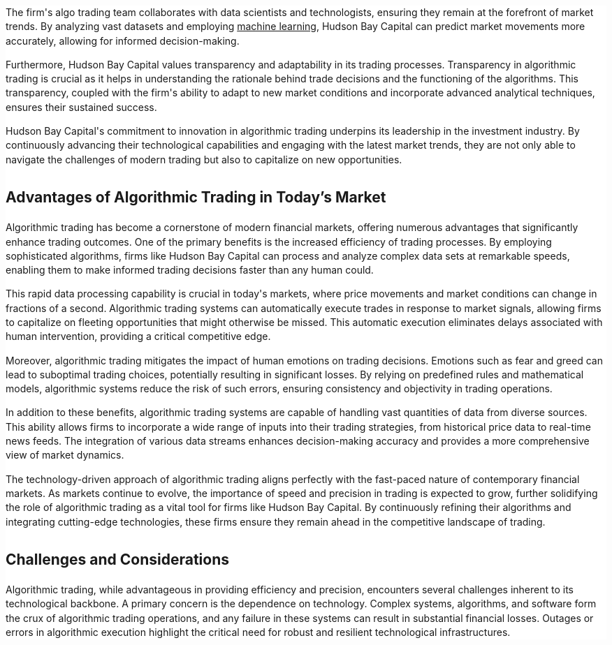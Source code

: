 The firm's algo trading team collaborates with data scientists and technologists, ensuring they remain at the forefront of market trends. By analyzing vast datasets and employing [machine learning](/wiki/machine-learning), Hudson Bay Capital can predict market movements more accurately, allowing for informed decision-making.

Furthermore, Hudson Bay Capital values transparency and adaptability in its trading processes. Transparency in algorithmic trading is crucial as it helps in understanding the rationale behind trade decisions and the functioning of the algorithms. This transparency, coupled with the firm's ability to adapt to new market conditions and incorporate advanced analytical techniques, ensures their sustained success.

Hudson Bay Capital's commitment to innovation in algorithmic trading underpins its leadership in the investment industry. By continuously advancing their technological capabilities and engaging with the latest market trends, they are not only able to navigate the challenges of modern trading but also to capitalize on new opportunities.


## Advantages of Algorithmic Trading in Today’s Market

Algorithmic trading has become a cornerstone of modern financial markets, offering numerous advantages that significantly enhance trading outcomes. One of the primary benefits is the increased efficiency of trading processes. By employing sophisticated algorithms, firms like Hudson Bay Capital can process and analyze complex data sets at remarkable speeds, enabling them to make informed trading decisions faster than any human could.

This rapid data processing capability is crucial in today's markets, where price movements and market conditions can change in fractions of a second. Algorithmic trading systems can automatically execute trades in response to market signals, allowing firms to capitalize on fleeting opportunities that might otherwise be missed. This automatic execution eliminates delays associated with human intervention, providing a critical competitive edge.

Moreover, algorithmic trading mitigates the impact of human emotions on trading decisions. Emotions such as fear and greed can lead to suboptimal trading choices, potentially resulting in significant losses. By relying on predefined rules and mathematical models, algorithmic systems reduce the risk of such errors, ensuring consistency and objectivity in trading operations.

In addition to these benefits, algorithmic trading systems are capable of handling vast quantities of data from diverse sources. This ability allows firms to incorporate a wide range of inputs into their trading strategies, from historical price data to real-time news feeds. The integration of various data streams enhances decision-making accuracy and provides a more comprehensive view of market dynamics.

The technology-driven approach of algorithmic trading aligns perfectly with the fast-paced nature of contemporary financial markets. As markets continue to evolve, the importance of speed and precision in trading is expected to grow, further solidifying the role of algorithmic trading as a vital tool for firms like Hudson Bay Capital. By continuously refining their algorithms and integrating cutting-edge technologies, these firms ensure they remain ahead in the competitive landscape of trading.


## Challenges and Considerations

Algorithmic trading, while advantageous in providing efficiency and precision, encounters several challenges inherent to its technological backbone. A primary concern is the dependence on technology. Complex systems, algorithms, and software form the crux of algorithmic trading operations, and any failure in these systems can result in substantial financial losses. Outages or errors in algorithmic execution highlight the critical need for robust and resilient technological infrastructures.
